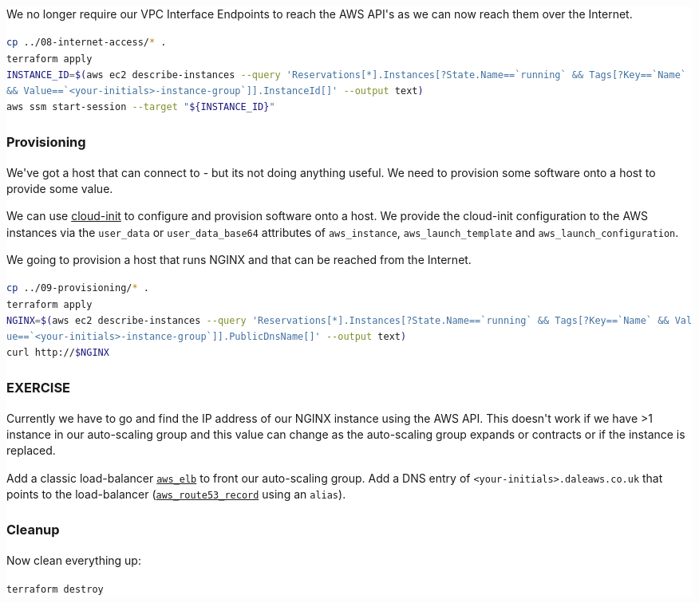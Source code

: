 We no longer require our VPC Interface Endpoints to reach the AWS API's as we can now reach them over the Internet.

```sh
cp ../08-internet-access/* .
terraform apply
INSTANCE_ID=$(aws ec2 describe-instances --query 'Reservations[*].Instances[?State.Name==`running` && Tags[?Key==`Name` && Value==`<your-initials>-instance-group`]].InstanceId[]' --output text)
aws ssm start-session --target "${INSTANCE_ID}"
```

### Provisioning

We've got a host that can connect to - but its not doing anything useful. We need to provision some software onto a host to provide some value.

We can use [cloud-init](https://cloud-init.io/) to configure and provision software onto a host. We provide the cloud-init configuration to the AWS instances via the `user_data` or `user_data_base64` attributes of `aws_instance`, `aws_launch_template` and `aws_launch_configuration`.

We going to provision a host that runs NGINX and that can be reached from the Internet.

```sh
cp ../09-provisioning/* .
terraform apply
NGINX=$(aws ec2 describe-instances --query 'Reservations[*].Instances[?State.Name==`running` && Tags[?Key==`Name` && Value==`<your-initials>-instance-group`]].PublicDnsName[]' --output text)
curl http://$NGINX
```

### **EXERCISE**

Currently we have to go and find the IP address of our NGINX instance using the AWS API. This doesn't work if we have >1 instance in our auto-scaling group and this value can change as the auto-scaling group expands or contracts or if the instance is replaced.

Add a classic load-balancer [`aws_elb`](https://registry.terraform.io/providers/hashicorp/aws/latest/docs/resources/elb) to front our auto-scaling group. Add a DNS entry of `<your-initials>.daleaws.co.uk` that points to the load-balancer ([`aws_route53_record`](https://registry.terraform.io/providers/hashicorp/aws/latest/docs/resources/route53_record) using an `alias`).

### Cleanup

Now clean everything up:

```sh
terraform destroy
```